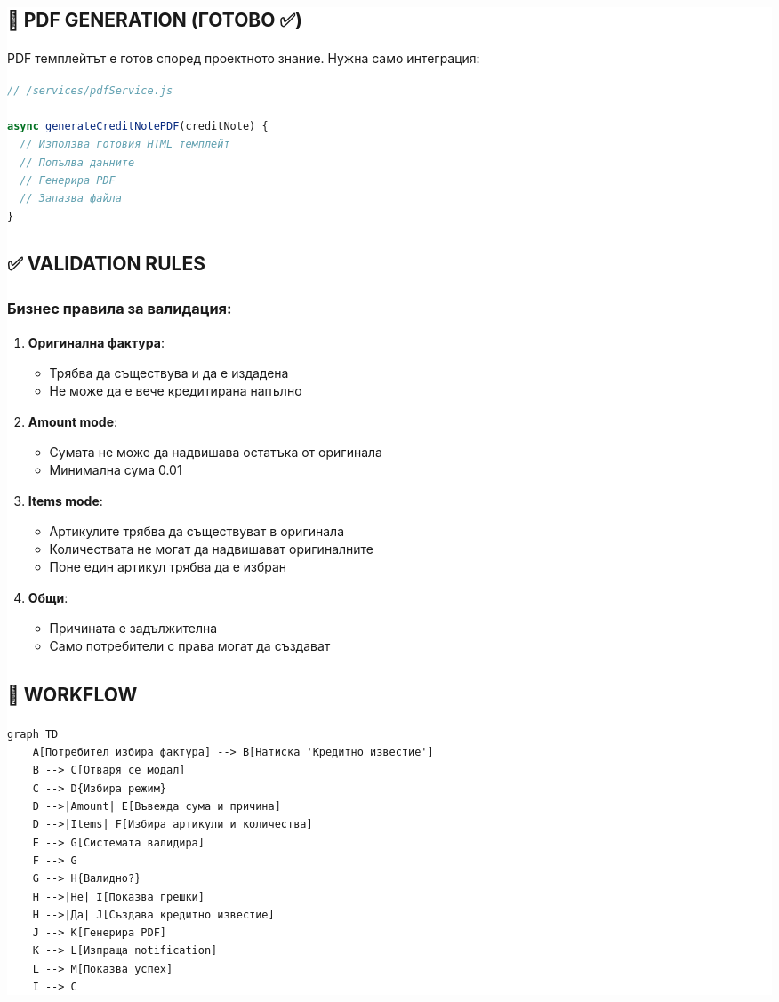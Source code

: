 ## 📄 PDF GENERATION (ГОТОВО ✅)

PDF темплейтът е готов според проектното знание. Нужна само интеграция:

```javascript
// /services/pdfService.js

async generateCreditNotePDF(creditNote) {
  // Използва готовия HTML темплейт
  // Попълва данните
  // Генерира PDF
  // Запазва файла
}
```

## ✅ VALIDATION RULES

### Бизнес правила за валидация:

1. **Оригинална фактура**:
   - Трябва да съществува и да е издадена
   - Не може да е вече кредитирана напълно

2. **Amount mode**:
   - Сумата не може да надвишава остатъка от оригинала
   - Минимална сума 0.01

3. **Items mode**:
   - Артикулите трябва да съществуват в оригинала
   - Количествата не могат да надвишават оригиналните
   - Поне един артикул трябва да е избран

4. **Общи**:
   - Причината е задължителна
   - Само потребители с права могат да създават

## 🔄 WORKFLOW

```mermaid
graph TD
    A[Потребител избира фактура] --> B[Натиска 'Кредитно известие']
    B --> C[Отваря се модал]
    C --> D{Избира режим}
    D -->|Amount| E[Въвежда сума и причина]
    D -->|Items| F[Избира артикули и количества]
    E --> G[Системата валидира]
    F --> G
    G --> H{Валидно?}
    H -->|Не| I[Показва грешки]
    H -->|Да| J[Създава кредитно известие]
    J --> K[Генерира PDF]
    K --> L[Изпраща notification]
    L --> M[Показва успех]
    I --> C
```
